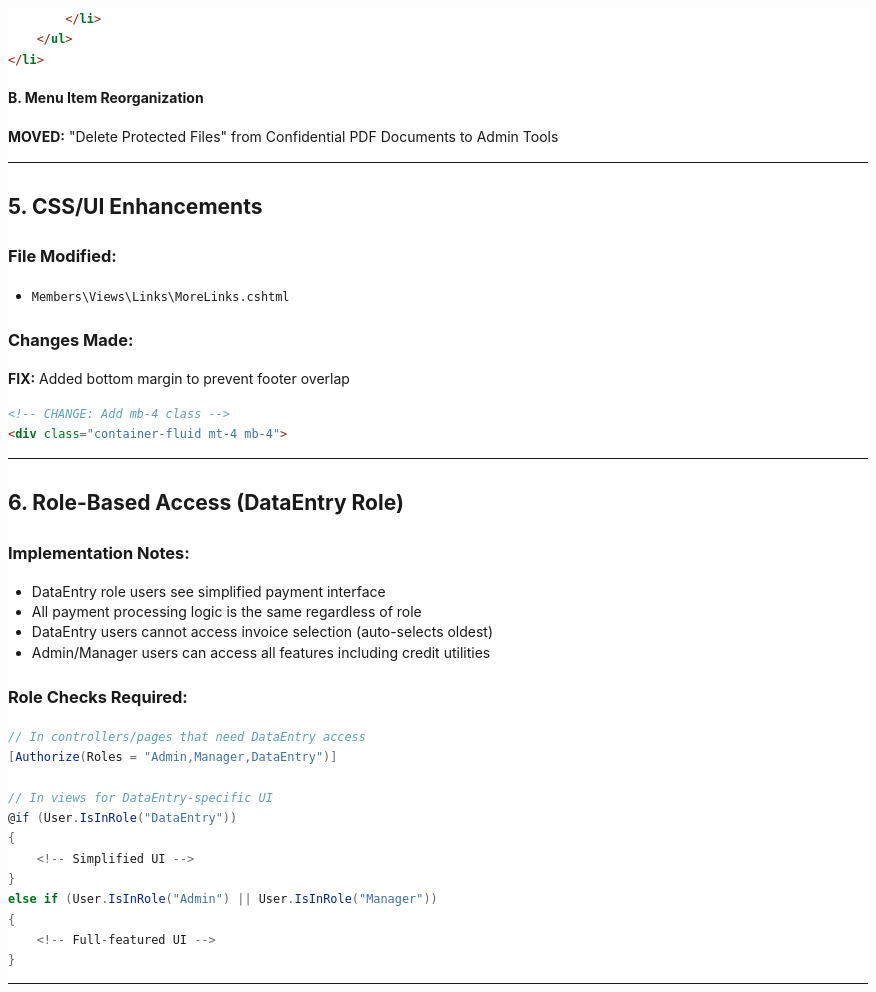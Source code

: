```html
        </li>
    </ul>
</li>
```

#### B. Menu Item Reorganization
**MOVED:** "Delete Protected Files" from Confidential PDF Documents to Admin Tools

---

## 5. CSS/UI Enhancements

### File Modified:
- `Members\Views\Links\MoreLinks.cshtml`

### Changes Made:
**FIX:** Added bottom margin to prevent footer overlap

```html
<!-- CHANGE: Add mb-4 class -->
<div class="container-fluid mt-4 mb-4">
```

---

## 6. Role-Based Access (DataEntry Role)

### Implementation Notes:
- DataEntry role users see simplified payment interface
- All payment processing logic is the same regardless of role
- DataEntry users cannot access invoice selection (auto-selects oldest)
- Admin/Manager users can access all features including credit utilities

### Role Checks Required:
```csharp
// In controllers/pages that need DataEntry access
[Authorize(Roles = "Admin,Manager,DataEntry")]

// In views for DataEntry-specific UI
@if (User.IsInRole("DataEntry"))
{
    <!-- Simplified UI -->
}
else if (User.IsInRole("Admin") || User.IsInRole("Manager"))
{
    <!-- Full-featured UI -->
}
```

---
